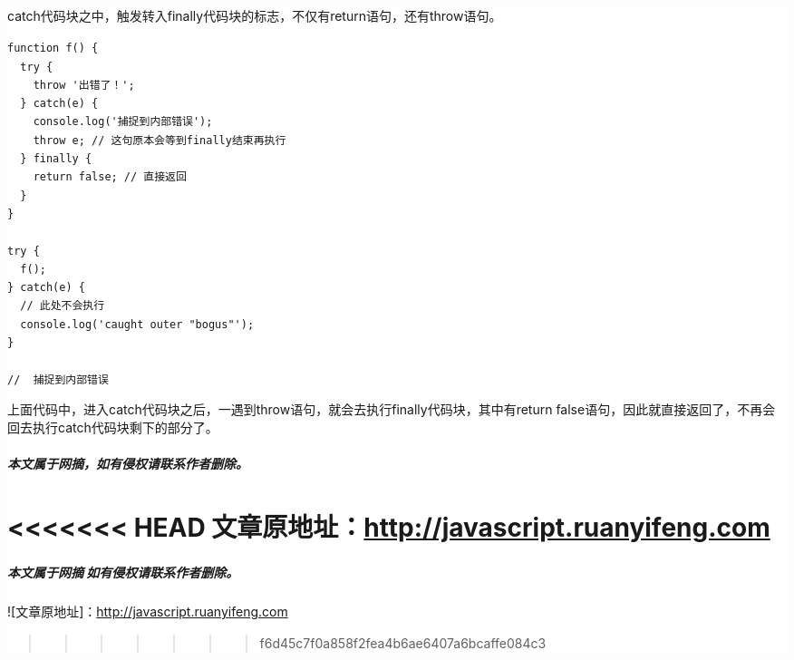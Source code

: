catch代码块之中，触发转入finally代码块的标志，不仅有return语句，还有throw语句。
```
function f() {
  try {
    throw '出错了！';
  } catch(e) {
    console.log('捕捉到内部错误');
    throw e; // 这句原本会等到finally结束再执行
  } finally {
    return false; // 直接返回
  }
}

try {
  f();
} catch(e) {
  // 此处不会执行
  console.log('caught outer "bogus"');
}

//  捕捉到内部错误
```
上面代码中，进入catch代码块之后，一遇到throw语句，就会去执行finally代码块，其中有return false语句，因此就直接返回了，不再会回去执行catch代码块剩下的部分了。


##### 本文属于网摘，如有侵权请联系作者删除。

<<<<<<< HEAD
文章原地址：http://javascript.ruanyifeng.com
=======
##### 本文属于网摘 如有侵权请联系作者删除。

![文章原地址]：http://javascript.ruanyifeng.com
>>>>>>> f6d45c7f0a858f2fea4b6ae6407a6bcaffe084c3
